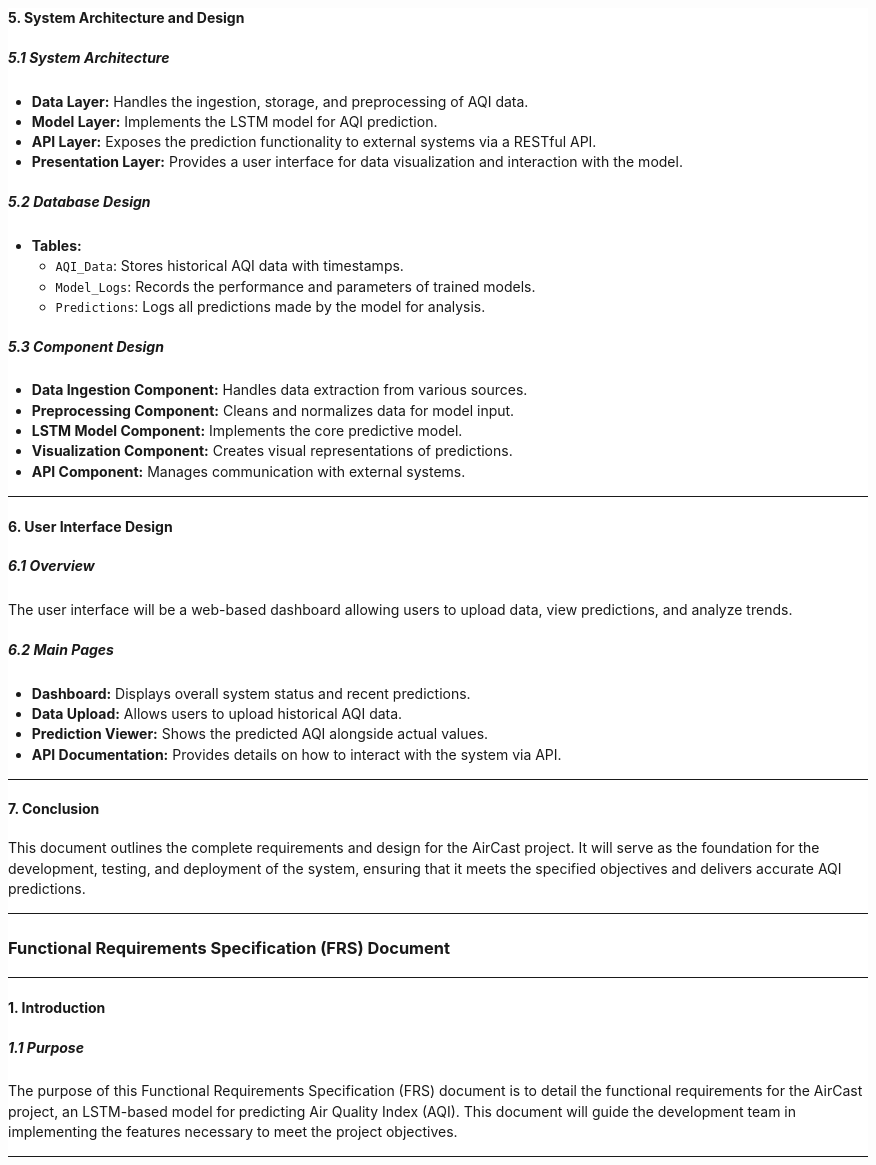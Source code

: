 #### **5. System Architecture and Design**

##### **5.1 System Architecture**
- **Data Layer:** Handles the ingestion, storage, and preprocessing of AQI data.
- **Model Layer:** Implements the LSTM model for AQI prediction.
- **API Layer:** Exposes the prediction functionality to external systems via a RESTful API.
- **Presentation Layer:** Provides a user interface for data visualization and interaction with the model.

##### **5.2 Database Design**
- **Tables:**
  - `AQI_Data`: Stores historical AQI data with timestamps.
  - `Model_Logs`: Records the performance and parameters of trained models.
  - `Predictions`: Logs all predictions made by the model for analysis.

##### **5.3 Component Design**
- **Data Ingestion Component:** Handles data extraction from various sources.
- **Preprocessing Component:** Cleans and normalizes data for model input.
- **LSTM Model Component:** Implements the core predictive model.
- **Visualization Component:** Creates visual representations of predictions.
- **API Component:** Manages communication with external systems.

---

#### **6. User Interface Design**

##### **6.1 Overview**
The user interface will be a web-based dashboard allowing users to upload data, view predictions, and analyze trends.

##### **6.2 Main Pages**
- **Dashboard:** Displays overall system status and recent predictions.
- **Data Upload:** Allows users to upload historical AQI data.
- **Prediction Viewer:** Shows the predicted AQI alongside actual values.
- **API Documentation:** Provides details on how to interact with the system via API.

---

#### **7. Conclusion**
This document outlines the complete requirements and design for the AirCast project. 
It will serve as the foundation for the development, testing, and deployment of the system, ensuring that it meets the specified objectives and delivers accurate AQI predictions.

---

### **Functional Requirements Specification (FRS) Document**

---

#### **1. Introduction**

##### **1.1 Purpose**
The purpose of this Functional Requirements Specification (FRS) document is to detail the functional requirements for the AirCast project, an LSTM-based model for predicting Air Quality Index (AQI).
This document will guide the development team in implementing the features necessary to meet the project objectives.

---